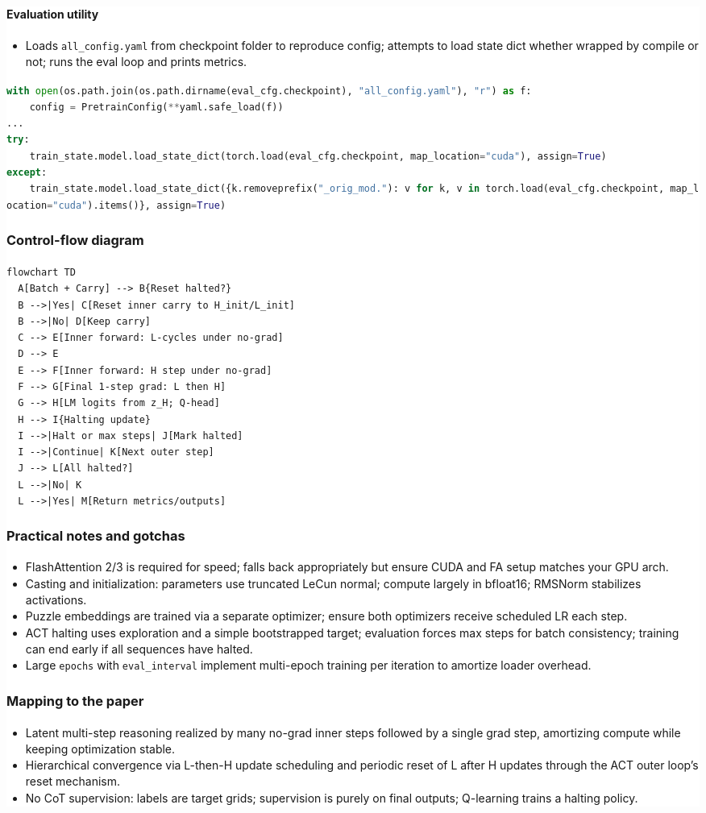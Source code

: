 #### Evaluation utility
- Loads `all_config.yaml` from checkpoint folder to reproduce config; attempts to load state dict whether wrapped by compile or not; runs the eval loop and prints metrics.

```34:51:evaluate.py
with open(os.path.join(os.path.dirname(eval_cfg.checkpoint), "all_config.yaml"), "r") as f:
    config = PretrainConfig(**yaml.safe_load(f))
...
try:
    train_state.model.load_state_dict(torch.load(eval_cfg.checkpoint, map_location="cuda"), assign=True)
except:
    train_state.model.load_state_dict({k.removeprefix("_orig_mod."): v for k, v in torch.load(eval_cfg.checkpoint, map_location="cuda").items()}, assign=True)
```

### Control-flow diagram
```mermaid
flowchart TD
  A[Batch + Carry] --> B{Reset halted?}
  B -->|Yes| C[Reset inner carry to H_init/L_init]
  B -->|No| D[Keep carry]
  C --> E[Inner forward: L-cycles under no-grad]
  D --> E
  E --> F[Inner forward: H step under no-grad]
  F --> G[Final 1-step grad: L then H]
  G --> H[LM logits from z_H; Q-head]
  H --> I{Halting update}
  I -->|Halt or max steps| J[Mark halted]
  I -->|Continue| K[Next outer step]
  J --> L[All halted?]
  L -->|No| K
  L -->|Yes| M[Return metrics/outputs]
```

### Practical notes and gotchas
- FlashAttention 2/3 is required for speed; falls back appropriately but ensure CUDA and FA setup matches your GPU arch.
- Casting and initialization: parameters use truncated LeCun normal; compute largely in bfloat16; RMSNorm stabilizes activations.
- Puzzle embeddings are trained via a separate optimizer; ensure both optimizers receive scheduled LR each step.
- ACT halting uses exploration and a simple bootstrapped target; evaluation forces max steps for batch consistency; training can end early if all sequences have halted.
- Large `epochs` with `eval_interval` implement multi-epoch training per iteration to amortize loader overhead.

### Mapping to the paper
- Latent multi-step reasoning realized by many no-grad inner steps followed by a single grad step, amortizing compute while keeping optimization stable.
- Hierarchical convergence via L-then-H update scheduling and periodic reset of L after H updates through the ACT outer loop’s reset mechanism.
- No CoT supervision: labels are target grids; supervision is purely on final outputs; Q-learning trains a halting policy.
